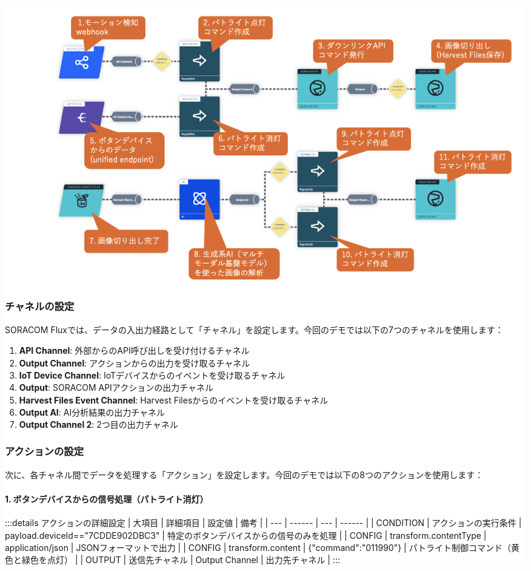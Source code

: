 ![SORACOM Fluxの設定概要](/images/soracam-flux-patlite/1747233997143.png)

### チャネルの設定

SORACOM Fluxでは、データの入出力経路として「チャネル」を設定します。今回のデモでは以下の7つのチャネルを使用します：

1. **API Channel**: 外部からのAPI呼び出しを受け付けるチャネル
2. **Output Channel**: アクションからの出力を受け取るチャネル
3. **IoT Device Channel**: IoTデバイスからのイベントを受け取るチャネル
4. **Output**: SORACOM APIアクションの出力チャネル
5. **Harvest Files Event Channel**: Harvest Filesからのイベントを受け取るチャネル
6. **Output AI**: AI分析結果の出力チャネル
7. **Output Channel 2**: 2つ目の出力チャネル

### アクションの設定

次に、各チャネル間でデータを処理する「アクション」を設定します。今回のデモでは以下の8つのアクションを使用します：

#### 1. ボタンデバイスからの信号処理（パトライト消灯）

:::details アクションの詳細設定
| 大項目 | 詳細項目 | 設定値 | 備考 |
| --- | ------ | --- | ------ |
| CONDITION | アクションの実行条件 | payload.deviceId=="7CDDE902DBC3" | 特定のボタンデバイスからの信号のみを処理 |
| CONFIG | transform.contentType | application/json | JSONフォーマットで出力 |
| CONFIG | transform.content | {"command":"011990"} | パトライト制御コマンド（黄色と緑色を点灯） |
| OUTPUT | 送信先チャネル | Output Channel | 出力先チャネル |
:::
